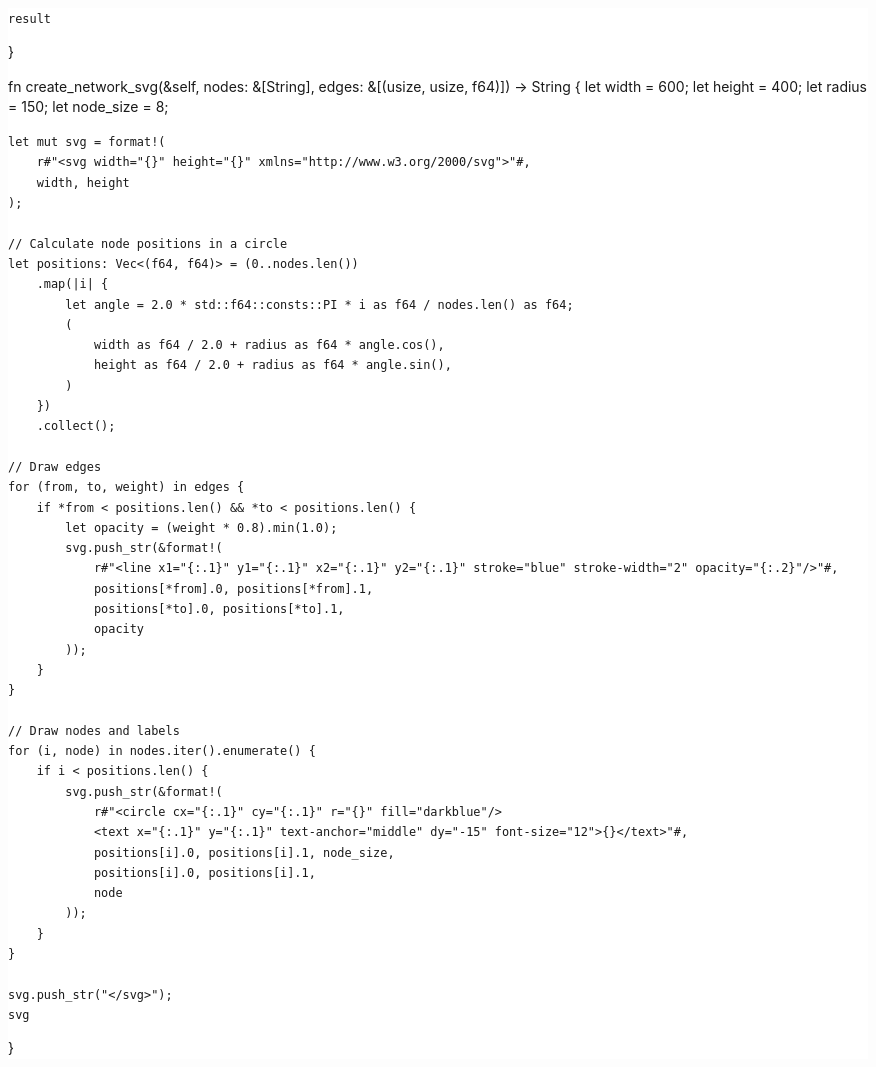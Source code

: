     result
}

fn create_network_svg(&self, nodes: &[String], edges: &[(usize, usize, f64)]) -> String {
    let width = 600;
    let height = 400;
    let radius = 150;
    let node_size = 8;
    
    let mut svg = format!(
        r#"<svg width="{}" height="{}" xmlns="http://www.w3.org/2000/svg">"#,
        width, height
    );
    
    // Calculate node positions in a circle
    let positions: Vec<(f64, f64)> = (0..nodes.len())
        .map(|i| {
            let angle = 2.0 * std::f64::consts::PI * i as f64 / nodes.len() as f64;
            (
                width as f64 / 2.0 + radius as f64 * angle.cos(),
                height as f64 / 2.0 + radius as f64 * angle.sin(),
            )
        })
        .collect();
    
    // Draw edges
    for (from, to, weight) in edges {
        if *from < positions.len() && *to < positions.len() {
            let opacity = (weight * 0.8).min(1.0);
            svg.push_str(&format!(
                r#"<line x1="{:.1}" y1="{:.1}" x2="{:.1}" y2="{:.1}" stroke="blue" stroke-width="2" opacity="{:.2}"/>"#,
                positions[*from].0, positions[*from].1,
                positions[*to].0, positions[*to].1,
                opacity
            ));
        }
    }
    
    // Draw nodes and labels
    for (i, node) in nodes.iter().enumerate() {
        if i < positions.len() {
            svg.push_str(&format!(
                r#"<circle cx="{:.1}" cy="{:.1}" r="{}" fill="darkblue"/>
                <text x="{:.1}" y="{:.1}" text-anchor="middle" dy="-15" font-size="12">{}</text>"#,
                positions[i].0, positions[i].1, node_size,
                positions[i].0, positions[i].1,
                node
            ));
        }
    }
    
    svg.push_str("</svg>");
    svg
}
